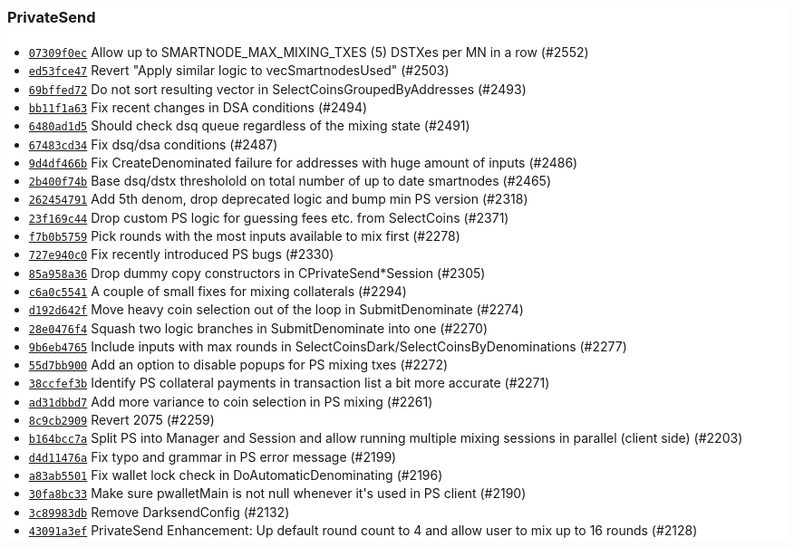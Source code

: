 ### PrivateSend
- [`07309f0ec`](https://github.com/keymaker/keymaker/commit/07309f0ec) Allow up to SMARTNODE_MAX_MIXING_TXES (5) DSTXes per MN in a row (#2552)
- [`ed53fce47`](https://github.com/keymaker/keymaker/commit/ed53fce47) Revert "Apply similar logic to vecSmartnodesUsed" (#2503)
- [`69bffed72`](https://github.com/keymaker/keymaker/commit/69bffed72) Do not sort resulting vector in SelectCoinsGroupedByAddresses (#2493)
- [`bb11f1a63`](https://github.com/keymaker/keymaker/commit/bb11f1a63) Fix recent changes in DSA conditions (#2494)
- [`6480ad1d5`](https://github.com/keymaker/keymaker/commit/6480ad1d5) Should check dsq queue regardless of the mixing state (#2491)
- [`67483cd34`](https://github.com/keymaker/keymaker/commit/67483cd34) Fix dsq/dsa conditions (#2487)
- [`9d4df466b`](https://github.com/keymaker/keymaker/commit/9d4df466b) Fix CreateDenominated failure for addresses with huge amount of inputs (#2486)
- [`2b400f74b`](https://github.com/keymaker/keymaker/commit/2b400f74b) Base dsq/dstx thresholold on total number of up to date smartnodes (#2465)
- [`262454791`](https://github.com/keymaker/keymaker/commit/262454791) Add 5th denom, drop deprecated logic and bump min PS version (#2318)
- [`23f169c44`](https://github.com/keymaker/keymaker/commit/23f169c44) Drop custom PS logic for guessing fees etc. from SelectCoins (#2371)
- [`f7b0b5759`](https://github.com/keymaker/keymaker/commit/f7b0b5759) Pick rounds with the most inputs available to mix first (#2278)
- [`727e940c0`](https://github.com/keymaker/keymaker/commit/727e940c0) Fix recently introduced PS bugs (#2330)
- [`85a958a36`](https://github.com/keymaker/keymaker/commit/85a958a36) Drop dummy copy constructors in CPrivateSend*Session (#2305)
- [`c6a0c5541`](https://github.com/keymaker/keymaker/commit/c6a0c5541) A couple of small fixes for mixing collaterals (#2294)
- [`d192d642f`](https://github.com/keymaker/keymaker/commit/d192d642f) Move heavy coin selection out of the loop in SubmitDenominate (#2274)
- [`28e0476f4`](https://github.com/keymaker/keymaker/commit/28e0476f4) Squash two logic branches in SubmitDenominate into one (#2270)
- [`9b6eb4765`](https://github.com/keymaker/keymaker/commit/9b6eb4765) Include inputs with max rounds in SelectCoinsDark/SelectCoinsByDenominations (#2277)
- [`55d7bb900`](https://github.com/keymaker/keymaker/commit/55d7bb900) Add an option to disable popups for PS mixing txes (#2272)
- [`38ccfef3b`](https://github.com/keymaker/keymaker/commit/38ccfef3b) Identify PS collateral payments in transaction list a bit more accurate (#2271)
- [`ad31dbbd7`](https://github.com/keymaker/keymaker/commit/ad31dbbd7) Add more variance to coin selection in PS mixing (#2261)
- [`8c9cb2909`](https://github.com/keymaker/keymaker/commit/8c9cb2909) Revert 2075 (#2259)
- [`b164bcc7a`](https://github.com/keymaker/keymaker/commit/b164bcc7a) Split PS into Manager and Session and allow running multiple mixing sessions in parallel (client side) (#2203)
- [`d4d11476a`](https://github.com/keymaker/keymaker/commit/d4d11476a) Fix typo and grammar in PS error message (#2199)
- [`a83ab5501`](https://github.com/keymaker/keymaker/commit/a83ab5501) Fix wallet lock check in DoAutomaticDenominating (#2196)
- [`30fa8bc33`](https://github.com/keymaker/keymaker/commit/30fa8bc33) Make sure pwalletMain is not null whenever it's used in PS client (#2190)
- [`3c89983db`](https://github.com/keymaker/keymaker/commit/3c89983db) Remove DarksendConfig (#2132)
- [`43091a3ef`](https://github.com/keymaker/keymaker/commit/43091a3ef) PrivateSend Enhancement: Up default round count to 4 and allow user to mix up to 16 rounds (#2128)
